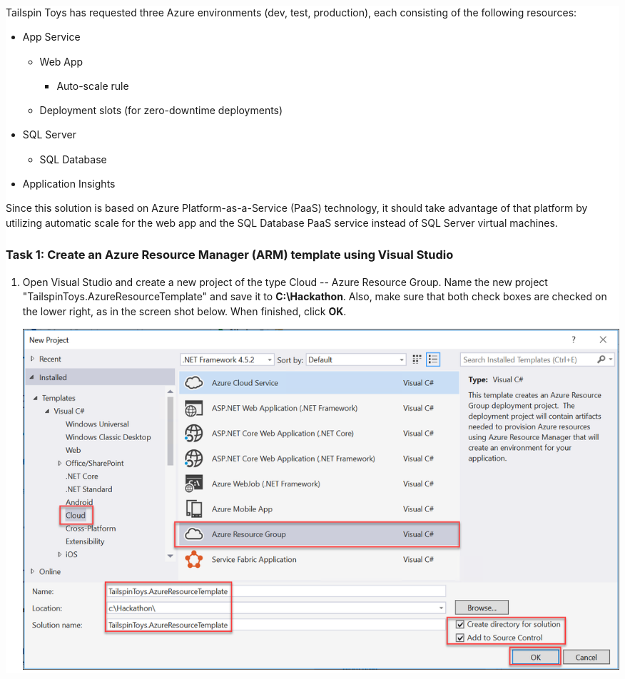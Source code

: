 Tailspin Toys has requested three Azure environments (dev, test, production), each consisting of the following resources:

-   App Service

    -   Web App

        -   Auto-scale rule

    -   Deployment slots (for zero-downtime deployments)

-   SQL Server

    -   SQL Database

-   Application Insights

Since this solution is based on Azure Platform-as-a-Service (PaaS) technology, it should take advantage of that platform by utilizing automatic scale for the web app and the SQL Database PaaS service instead of SQL Server virtual machines.

### Task 1: Create an Azure Resource Manager (ARM) template using Visual Studio

1.  Open Visual Studio and create a new project of the type Cloud -- Azure Resource Group. Name the new project "TailspinToys.AzureResourceTemplate" and save it to **C:\\Hackathon**. Also, make sure that both check boxes are checked on the lower right, as in the screen shot below. When finished, click **OK**.
    
    ![In this screenshot of the New Project dialog box, all the options to create the TailspinToys.AzureResourceTemplate project are highlighted.](images/Hands-onlabstep-by-step-ContinuousdeliverywithVSTSandAzureimages/media/image22.png "Visual Studio New Project dialog box")
